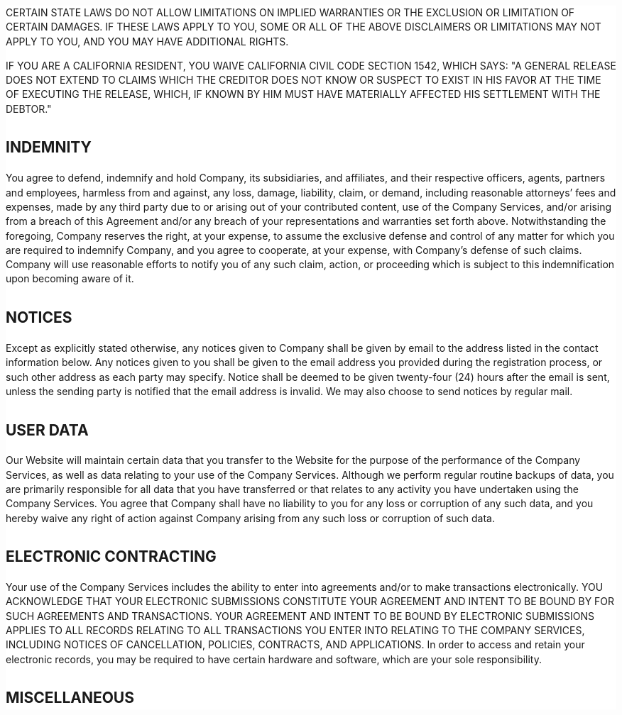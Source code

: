 CERTAIN STATE LAWS DO NOT ALLOW LIMITATIONS ON IMPLIED WARRANTIES OR THE EXCLUSION OR LIMITATION OF CERTAIN DAMAGES. IF THESE LAWS APPLY TO YOU, SOME OR ALL OF THE ABOVE DISCLAIMERS OR LIMITATIONS MAY NOT APPLY TO YOU, AND YOU MAY HAVE ADDITIONAL RIGHTS.</p>
<p>
IF YOU ARE A CALIFORNIA RESIDENT, YOU WAIVE CALIFORNIA CIVIL CODE SECTION 1542, WHICH SAYS: "A GENERAL RELEASE DOES NOT EXTEND TO CLAIMS WHICH THE CREDITOR DOES NOT KNOW OR SUSPECT TO EXIST IN HIS FAVOR AT THE TIME OF EXECUTING THE RELEASE, WHICH, IF KNOWN BY HIM MUST HAVE MATERIALLY AFFECTED HIS SETTLEMENT WITH THE DEBTOR."
</p>
<h2>INDEMNITY</h2>
<p>
You agree to defend, indemnify and hold Company, its subsidiaries, and affiliates, and their respective officers, agents, partners and employees, harmless from and against, any loss, damage, liability, claim, or demand, including reasonable attorneys’ fees and expenses, made by any third party due to or arising out of your contributed content, use of the Company Services, and/or arising from a breach of this Agreement and/or any breach of your representations and warranties set forth above. Notwithstanding the foregoing, Company reserves the right, at your expense, to assume the exclusive defense and control of any matter for which you are required to indemnify Company, and you agree to cooperate, at your expense, with Company’s defense of such claims. Company will use reasonable efforts to notify you of any such claim, action, or proceeding which is subject to this indemnification upon becoming aware of it.</p>

<h2>NOTICES</h2>
<p>
Except as explicitly stated otherwise, any notices given to Company shall be given by email to the address listed in the contact information below. Any notices given to you shall be given to the email address you provided during the registration process, or such other address as each party may specify. Notice shall be deemed to be given twenty-four (24) hours after the email is sent, unless the sending party is notified that the email address is invalid. We may also choose to send notices by regular mail.</p>

<h2>USER DATA</h2>
<p>
Our Website will maintain certain data that you transfer to the Website for the purpose of the performance of the Company Services, as well as data relating to your use of the Company Services. Although we perform regular routine backups of data, you are primarily responsible for all data that you have transferred or that relates to any activity you have undertaken using the Company Services. You agree that Company shall have no liability to you for any loss or corruption of any such data, and you hereby waive any right of action against Company arising from any such loss or corruption of such data.</p>

<h2>ELECTRONIC CONTRACTING</h2>
<p>
Your use of the Company Services includes the ability to enter into agreements and/or to make transactions electronically. YOU ACKNOWLEDGE THAT YOUR ELECTRONIC SUBMISSIONS CONSTITUTE YOUR AGREEMENT AND INTENT TO BE BOUND BY FOR SUCH AGREEMENTS AND TRANSACTIONS. YOUR AGREEMENT AND INTENT TO BE BOUND BY ELECTRONIC SUBMISSIONS APPLIES TO ALL RECORDS RELATING TO ALL TRANSACTIONS YOU ENTER INTO RELATING TO THE COMPANY SERVICES, INCLUDING NOTICES OF CANCELLATION, POLICIES, CONTRACTS, AND APPLICATIONS. In order to access and retain your electronic records, you may be required to have certain hardware and software, which are your sole responsibility.  
</p>
<h2>MISCELLANEOUS</h2>
<p>